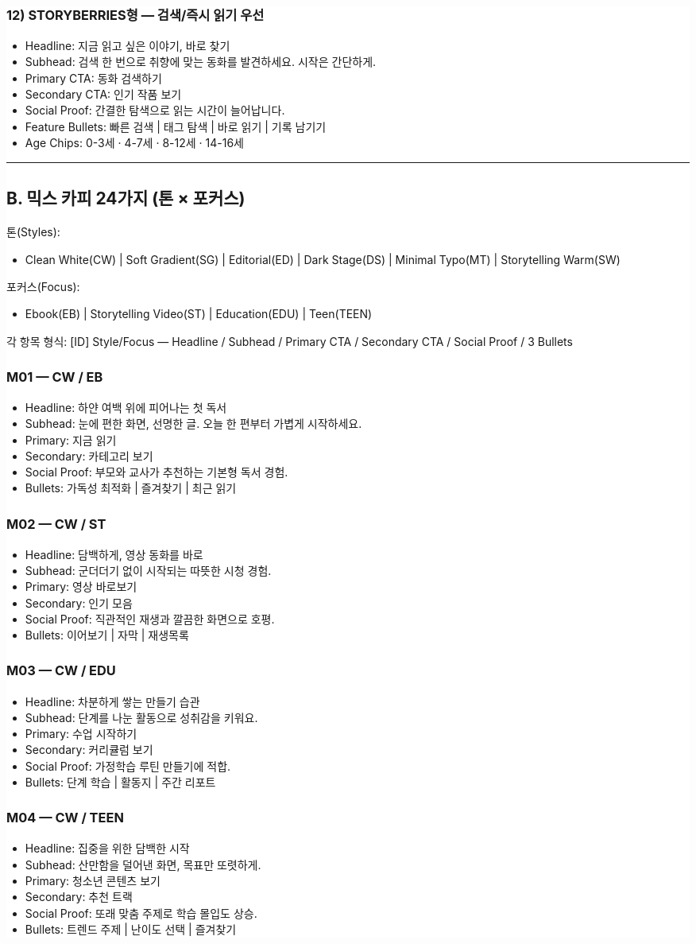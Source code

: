 ### 12) STORYBERRIES형 — 검색/즉시 읽기 우선
- Headline: 지금 읽고 싶은 이야기, 바로 찾기
- Subhead: 검색 한 번으로 취향에 맞는 동화를 발견하세요. 시작은 간단하게.
- Primary CTA: 동화 검색하기
- Secondary CTA: 인기 작품 보기
- Social Proof: 간결한 탐색으로 읽는 시간이 늘어납니다.
- Feature Bullets: 빠른 검색 | 태그 탐색 | 바로 읽기 | 기록 남기기
- Age Chips: 0-3세 · 4-7세 · 8-12세 · 14-16세

---

## B. 믹스 카피 24가지 (톤 × 포커스)

톤(Styles):
- Clean White(CW) | Soft Gradient(SG) | Editorial(ED) | Dark Stage(DS) | Minimal Typo(MT) | Storytelling Warm(SW)

포커스(Focus):
- Ebook(EB) | Storytelling Video(ST) | Education(EDU) | Teen(TEEN)

각 항목 형식: [ID] Style/Focus — Headline / Subhead / Primary CTA / Secondary CTA / Social Proof / 3 Bullets

### M01 — CW / EB
- Headline: 하얀 여백 위에 피어나는 첫 독서
- Subhead: 눈에 편한 화면, 선명한 글. 오늘 한 편부터 가볍게 시작하세요.
- Primary: 지금 읽기
- Secondary: 카테고리 보기
- Social Proof: 부모와 교사가 추천하는 기본형 독서 경험.
- Bullets: 가독성 최적화 | 즐겨찾기 | 최근 읽기

### M02 — CW / ST
- Headline: 담백하게, 영상 동화를 바로
- Subhead: 군더더기 없이 시작되는 따뜻한 시청 경험.
- Primary: 영상 바로보기
- Secondary: 인기 모음
- Social Proof: 직관적인 재생과 깔끔한 화면으로 호평.
- Bullets: 이어보기 | 자막 | 재생목록

### M03 — CW / EDU
- Headline: 차분하게 쌓는 만들기 습관
- Subhead: 단계를 나눈 활동으로 성취감을 키워요.
- Primary: 수업 시작하기
- Secondary: 커리큘럼 보기
- Social Proof: 가정학습 루틴 만들기에 적합.
- Bullets: 단계 학습 | 활동지 | 주간 리포트

### M04 — CW / TEEN
- Headline: 집중을 위한 담백한 시작
- Subhead: 산만함을 덜어낸 화면, 목표만 또렷하게.
- Primary: 청소년 콘텐츠 보기
- Secondary: 추천 트랙
- Social Proof: 또래 맞춤 주제로 학습 몰입도 상승.
- Bullets: 트렌드 주제 | 난이도 선택 | 즐겨찾기
